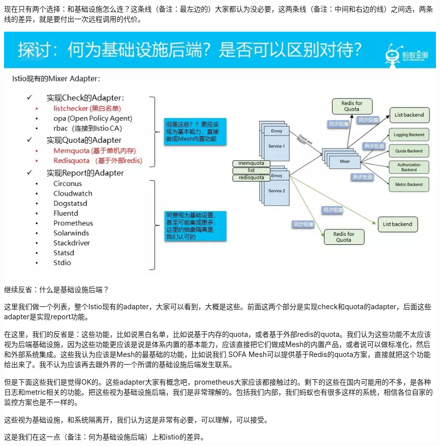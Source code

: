 现在只有两个选择：和基础设施怎么连？这条线（备注：最左边的）大家都认为没必要，这两条线（备注：中间和右边的线）之间选，两条线的差异，就是要付出一次远程调用的代价。

![](00704eQkgy1fsy0i1gr08j30qo0f0tho.jpg)

继续反省：什么是基础设施后端？

这里我们做一个列表，整个Istio现有的adapter，大家可以看到，大概是这些。前面这两个部分是实现check和quota的adapter，后面这些adapter是实现report功能。

在这里，我们的反省是：这些功能，比如说黑白名单，比如说基于内存的quota，或者基于外部redis的quota。我们认为这些功能不太应该视为后端基础设施，因为这些功能更应该是说是体系内置的基本能力，应该直接把它们做成Mesh的内置产品，或者说可以做标准化，然后和外部系统集成。这些我认为应该是Mesh的最基础的功能，比如说我们 SOFA Mesh可以提供基于Redis的quota方案，直接就把这个功能给出来了。我不认为应该再去跟外界的一个所谓的基础设施后端发生联系。

但是下面这些我们是觉得OK的。这些adapter大家有概念吧，prometheus大家应该都接触过的。剩下的这些在国内可能用的不多，是各种日志和metric相关的功能。把这些视为基础设施后端，我们是非常理解的。包括我们内部，我们蚂蚁也有很多这样的系统，相信各位自家的监控方案也是不一样的。

这些视为基础设施，和系统隔离开，我们认为这是非常有必要，可以理解，可以接受。

这是我们在这一点（备注：何为基础设施后端）上和istio的差异。

